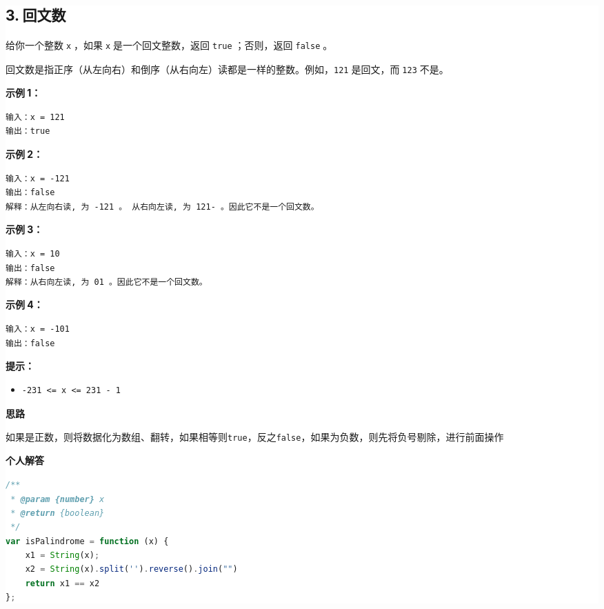 

## 3. 回文数

给你一个整数 `x` ，如果 `x` 是一个回文整数，返回 `true` ；否则，返回 `false` 。

回文数是指正序（从左向右）和倒序（从右向左）读都是一样的整数。例如，`121` 是回文，而 `123` 不是。

**示例 1：**

```
输入：x = 121
输出：true
```

**示例 2：**

```
输入：x = -121
输出：false
解释：从左向右读, 为 -121 。 从右向左读, 为 121- 。因此它不是一个回文数。
```

**示例 3：**

```
输入：x = 10
输出：false
解释：从右向左读, 为 01 。因此它不是一个回文数。
```

**示例 4：**

```
输入：x = -101
输出：false
```

**提示：**

- `-231 <= x <= 231 - 1`

**思路**

如果是正数，则将数据化为数组、翻转，如果相等则`true`，反之`false`，如果为负数，则先将负号剔除，进行前面操作

**个人解答**

``` javascript
/**
 * @param {number} x
 * @return {boolean}
 */
var isPalindrome = function (x) {
    x1 = String(x);
    x2 = String(x).split('').reverse().join("")
    return x1 == x2
};
```

